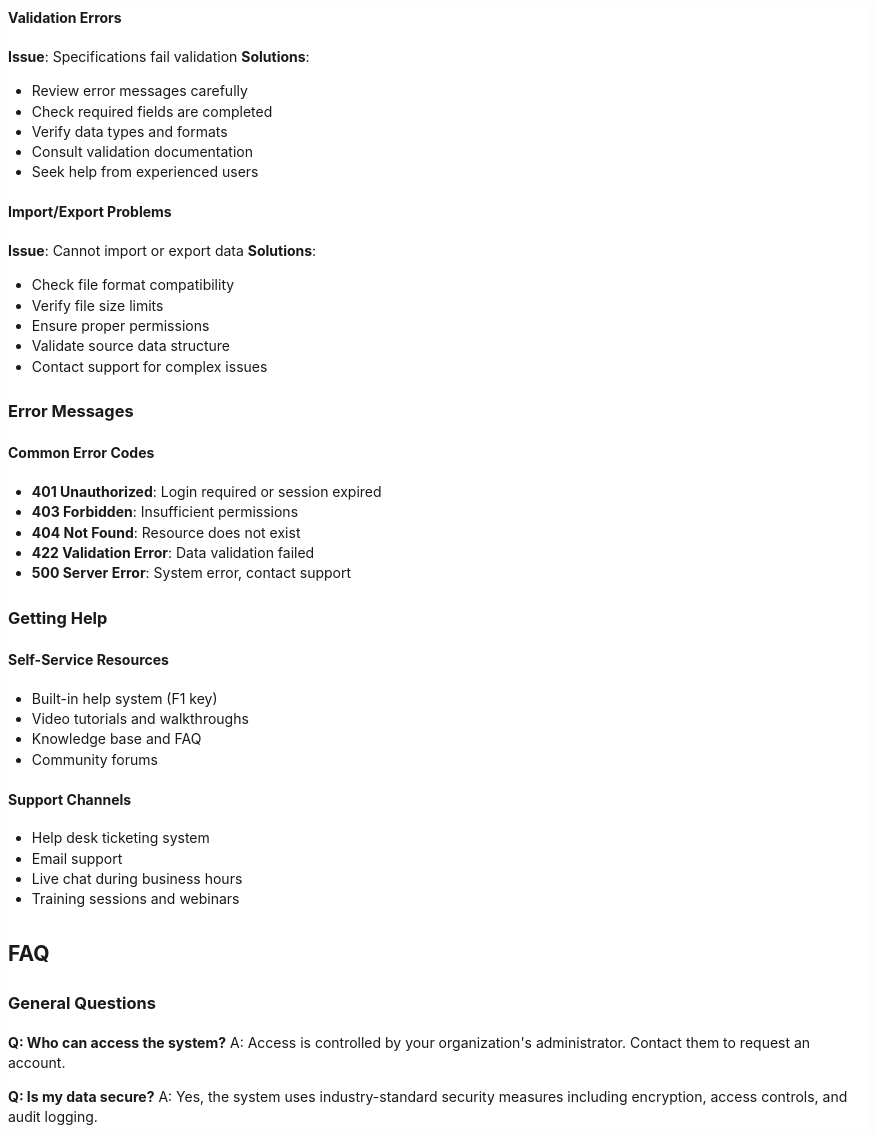 #### Validation Errors
**Issue**: Specifications fail validation
**Solutions**:
- Review error messages carefully
- Check required fields are completed
- Verify data types and formats
- Consult validation documentation
- Seek help from experienced users

#### Import/Export Problems
**Issue**: Cannot import or export data
**Solutions**:
- Check file format compatibility
- Verify file size limits
- Ensure proper permissions
- Validate source data structure
- Contact support for complex issues

### Error Messages

#### Common Error Codes
- **401 Unauthorized**: Login required or session expired
- **403 Forbidden**: Insufficient permissions
- **404 Not Found**: Resource does not exist
- **422 Validation Error**: Data validation failed
- **500 Server Error**: System error, contact support

### Getting Help

#### Self-Service Resources
- Built-in help system (F1 key)
- Video tutorials and walkthroughs
- Knowledge base and FAQ
- Community forums

#### Support Channels
- Help desk ticketing system
- Email support
- Live chat during business hours
- Training sessions and webinars

## FAQ

### General Questions

**Q: Who can access the system?**
A: Access is controlled by your organization's administrator. Contact them to request an account.

**Q: Is my data secure?**
A: Yes, the system uses industry-standard security measures including encryption, access controls, and audit logging.
